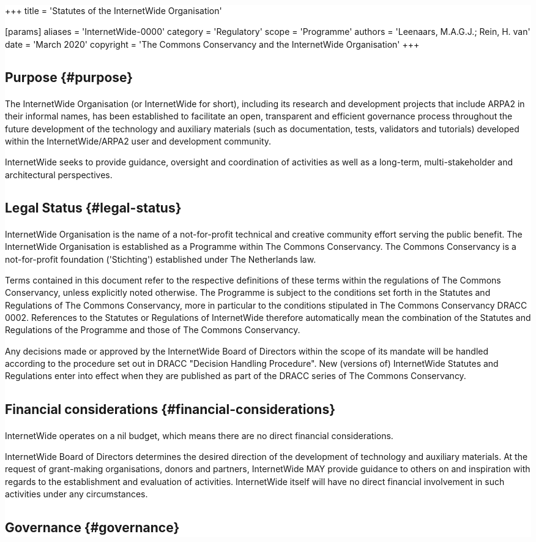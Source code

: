 +++
title = 'Statutes of the InternetWide Organisation'

[params]
    aliases = 'InternetWide-0000'
    category = 'Regulatory'
    scope = 'Programme'
    authors = 'Leenaars, M.A.G.J.; Rein, H. van'
    date = 'March 2020'
    copyright = 'The Commons Conservancy and the InternetWide Organisation'
+++

## Purpose {#purpose}

The InternetWide Organisation (or InternetWide for short), including its research and development projects that include ARPA2 in their informal names, has been established to facilitate an open, transparent and efficient governance process throughout the future development of the technology and auxiliary materials (such as documentation, tests, validators and tutorials) developed within the InternetWide/ARPA2 user and development community.

InternetWide seeks to provide guidance, oversight and coordination of activities as well as a long-term, multi-stakeholder and architectural perspectives.

## Legal Status {#legal-status}

InternetWide Organisation is the name of a not-for-profit technical and creative community effort serving the public benefit. The InternetWide Organisation is established as a Programme within The Commons Conservancy. The Commons Conservancy is a not-for-profit foundation ('Stichting') established under The Netherlands law.

Terms contained in this document refer to the respective definitions of these terms within the regulations of The Commons Conservancy, unless explicitly noted otherwise. The Programme is subject to the conditions set forth in the Statutes and Regulations of The Commons Conservancy, more in particular to the conditions stipulated in The Commons Conservancy DRACC 0002. References to the Statutes or Regulations of InternetWide therefore automatically mean the combination of the Statutes and Regulations of the Programme and those of The Commons Conservancy.

Any decisions made or approved by the InternetWide Board of Directors within the scope of its mandate will be handled according to the procedure set out in DRACC "Decision Handling Procedure". New (versions of) InternetWide Statutes and Regulations enter into effect when they are published as part of the DRACC series of The Commons Conservancy.

## Financial considerations {#financial-considerations}

InternetWide operates on a nil budget, which means there are no direct financial considerations.

InternetWide Board of Directors determines the desired direction of the development of technology and auxiliary materials. At the request of grant-making organisations, donors and partners, InternetWide MAY provide guidance to others on and inspiration with regards to the establishment and evaluation of activities. InternetWide itself will have no direct financial involvement in such activities under any circumstances.

## Governance {#governance}
